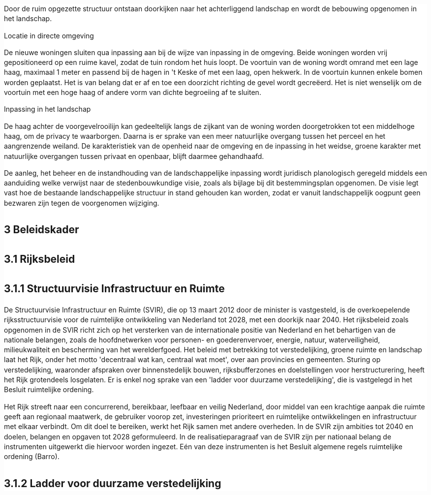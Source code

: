 Door de ruim opgezette structuur ontstaan doorkijken naar het achterliggend landschap en wordt de bebouwing opgenomen in het landschap.

Locatie in directe omgeving

De nieuwe woningen sluiten qua inpassing aan bij de wijze van inpassing in de omgeving. Beide woningen worden vrij gepositioneerd op een ruime kavel, zodat de tuin rondom het huis loopt. De voortuin van de woning wordt omrand met een lage haag, maximaal 1 meter en passend bij de hagen in 't Keske of met een laag, open hekwerk. In de voortuin kunnen enkele bomen worden geplaatst. Het is van belang dat er af en toe een doorzicht richting de gevel wordt gecreëerd. Het is niet wenselijk om de voortuin met een hoge haag of andere vorm van dichte begroeiing af te sluiten.

Inpassing in het landschap

De haag achter de voorgevelrooilijn kan gedeeltelijk langs de zijkant van de woning worden doorgetrokken tot een middelhoge haag, om de privacy te waarborgen. Daarna is er sprake van een meer natuurlijke overgang tussen het perceel en het aangrenzende weiland. De karakteristiek van de openheid naar de omgeving en de inpassing in het weidse, groene karakter met natuurlijke overgangen tussen privaat en openbaar, blijft daarmee gehandhaafd.

De aanleg, het beheer en de instandhouding van de landschappelijke inpassing wordt juridisch planologisch geregeld middels een aanduiding welke verwijst naar de stedenbouwkundige visie, zoals als bijlage bij dit bestemmingsplan opgenomen. De visie legt vast hoe de bestaande landschappelijke structuur in stand gehouden kan worden, zodat er vanuit landschappelijk oogpunt geen bezwaren zijn tegen de voorgenomen wijziging.

## **3 Beleidskader**

## **3.1 Rijksbeleid**

## **3.1.1 Structuurvisie Infrastructuur en Ruimte**

De Structuurvisie Infrastructuur en Ruimte (SVIR), die op 13 maart 2012 door de minister is vastgesteld, is de overkoepelende rijksstructuurvisie voor de ruimtelijke ontwikkeling van Nederland tot 2028, met een doorkijk naar 2040. Het rijksbeleid zoals opgenomen in de SVIR richt zich op het versterken van de internationale positie van Nederland en het behartigen van de nationale belangen, zoals de hoofdnetwerken voor personen- en goederenvervoer, energie, natuur, waterveiligheid, milieukwaliteit en bescherming van het werelderfgoed. Het beleid met betrekking tot verstedelijking, groene ruimte en landschap laat het Rijk, onder het motto 'decentraal wat kan, centraal wat moet', over aan provincies en gemeenten. Sturing op verstedelijking, waaronder afspraken over binnenstedelijk bouwen, rijksbufferzones en doelstellingen voor herstructurering, heeft het Rijk grotendeels losgelaten. Er is enkel nog sprake van een 'ladder voor duurzame verstedelijking', die is vastgelegd in het Besluit ruimtelijke ordening.

Het Rijk streeft naar een concurrerend, bereikbaar, leefbaar en veilig Nederland, door middel van een krachtige aanpak die ruimte geeft aan regionaal maatwerk, de gebruiker voorop zet, investeringen prioriteert en ruimtelijke ontwikkelingen en infrastructuur met elkaar verbindt. Om dit doel te bereiken, werkt het Rijk samen met andere overheden. In de SVIR zijn ambities tot 2040 en doelen, belangen en opgaven tot 2028 geformuleerd. In de realisatieparagraaf van de SVIR zijn per nationaal belang de instrumenten uitgewerkt die hiervoor worden ingezet. Eén van deze instrumenten is het Besluit algemene regels ruimtelijke ordening (Barro).

## **3.1.2 Ladder voor duurzame verstedelijking**
